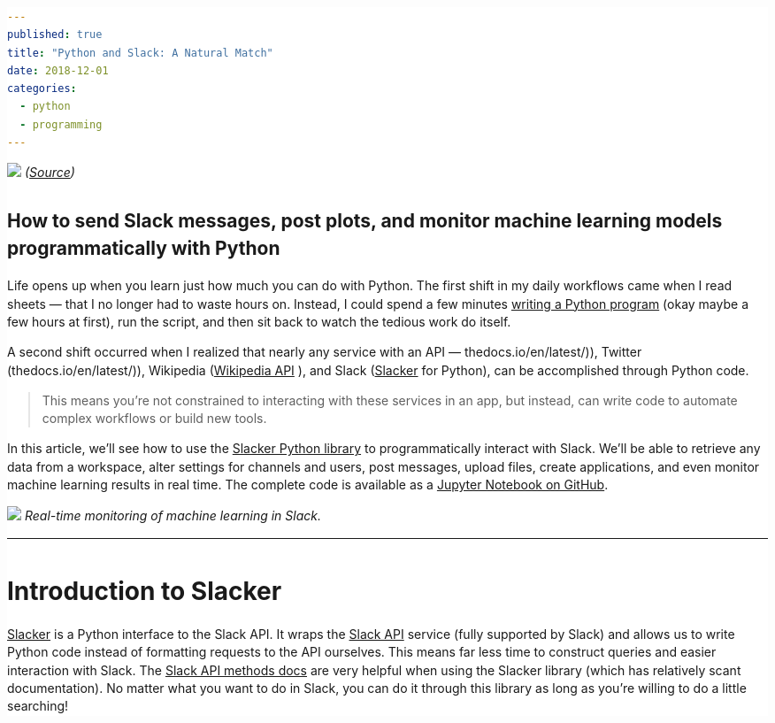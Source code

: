 ```yaml
---
published: true
title: "Python and Slack: A Natural Match"
date: 2018-12-01
categories:
  - python
  - programming
---
```


![](https://miro.medium.com/max/2000/1*uLuuOyH3ni5eUjntOwsmbA.jpeg?q=20)
*([Source](https://www.pexels.com/photo/light-landscape-nature-red-33041/))*

## How to send Slack messages, post plots, and monitor machine learning models programmatically with Python

Life opens up when you learn just how much you can do with Python. The first shift in my daily workflows came when I read sheets — that I no longer had to waste hours on. Instead, I could spend a few minutes [writing a Python program](/python-is-the-perfect-tool-for-any-problem-f2ba42889a85) (okay maybe a few hours at first), run the script, and then sit back to watch the tedious work do itself.

A second shift occurred when I realized that nearly any service with an API — thedocs.io/en/latest/)), Twitter (thedocs.io/en/latest/)), Wikipedia ([Wikipedia API](https://pypi.org/project/wikipedia/) ), and Slack ([Slacker](https://github.com/os/slacker) for Python), can be accomplished through Python code.

> This means you’re not constrained to interacting with these services in an app, but instead, can write code to automate complex workflows or build new tools.

In this article, we’ll see how to use the [Slacker Python library](https://github.com/os/slacker) to programmatically interact with Slack. We’ll be able to retrieve any data from a workspace, alter settings for channels and users, post messages, upload files, create applications, and even monitor machine learning results in real time. The complete code is available as a [Jupyter Notebook on GitHub](https://github.com/WillKoehrsen/Data-Analysis/blob/master/slack_interaction/Interacting%20with%20Slack.ipynb).

![](https://miro.medium.com/max/2000/1*DSAlqR-xpqBOz0hAt6Bbng.png?q=20)
*Real-time monitoring of machine learning in Slack.*



* * *

# Introduction to Slacker

[Slacker](https://github.com/os/slacker) is a Python interface to the Slack API. It wraps the [Slack API](https://api.slack.com/) service (fully supported by Slack) and allows us to write Python code instead of formatting requests to the API ourselves. This means far less time to construct queries and easier interaction with Slack. The [Slack API methods docs](https://api.slack.com/methods) are very helpful when using the Slacker library (which has relatively scant documentation). No matter what you want to do in Slack, you can do it through this library as long as you’re willing to do a little searching!
